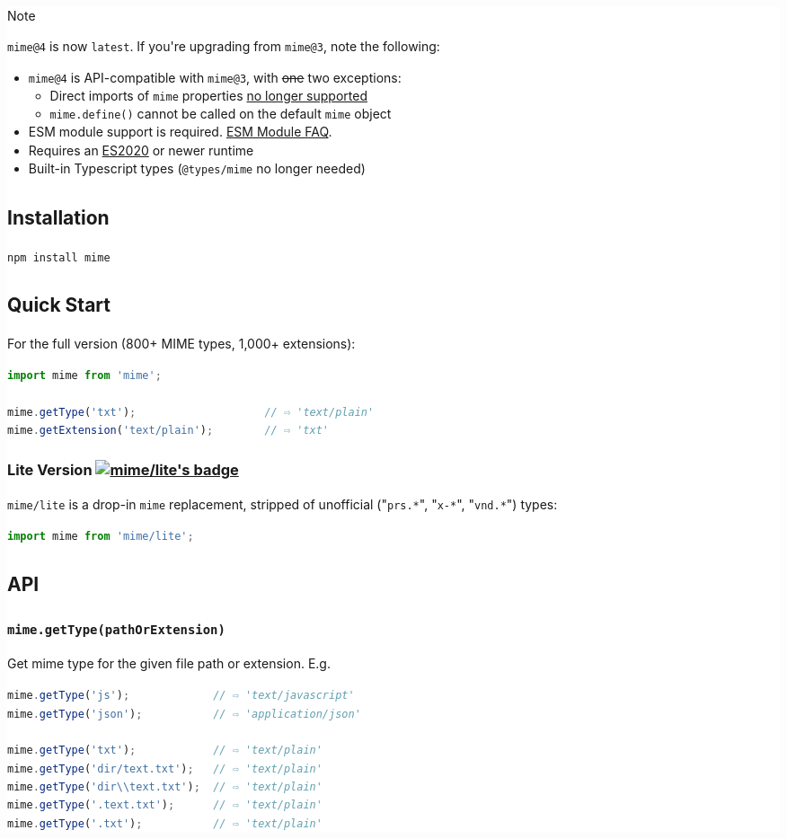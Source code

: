 
> [!Note]
> `mime@4` is now `latest`.  If you're upgrading from `mime@3`, note the following:
> * `mime@4` is API-compatible with `mime@3`, with ~~one~~ two exceptions:
>   * Direct imports of `mime` properties [no longer supported](https://github.com/broofa/mime/issues/295)
>   * `mime.define()` cannot be called on the default `mime` object
> * ESM module support is required.   [ESM Module FAQ](https://gist.github.com/sindresorhus/a39789f98801d908bbc7ff3ecc99d99c).
> * Requires an [ES2020](https://caniuse.com/?search=es2020) or newer runtime
> * Built-in Typescript types (`@types/mime` no longer needed)

## Installation

```bash
npm install mime
```

## Quick Start

For the full version (800+ MIME types, 1,000+ extensions):

```javascript
import mime from 'mime';

mime.getType('txt');                    // ⇨ 'text/plain'
mime.getExtension('text/plain');        // ⇨ 'txt'
```

### Lite Version [![mime/lite's badge](https://deno.bundlejs.com/?q=mime/lite&badge)](https://bundlejs.com/?q=mime/lite)

`mime/lite` is a drop-in `mime` replacement, stripped of unofficial ("`prs.*`", "`x-*`", "`vnd.*`") types:

```javascript
import mime from 'mime/lite';
```

## API

### `mime.getType(pathOrExtension)`

Get mime type for the given file path or extension. E.g.

```javascript
mime.getType('js');             // ⇨ 'text/javascript'
mime.getType('json');           // ⇨ 'application/json'

mime.getType('txt');            // ⇨ 'text/plain'
mime.getType('dir/text.txt');   // ⇨ 'text/plain'
mime.getType('dir\\text.txt');  // ⇨ 'text/plain'
mime.getType('.text.txt');      // ⇨ 'text/plain'
mime.getType('.txt');           // ⇨ 'text/plain'
```
